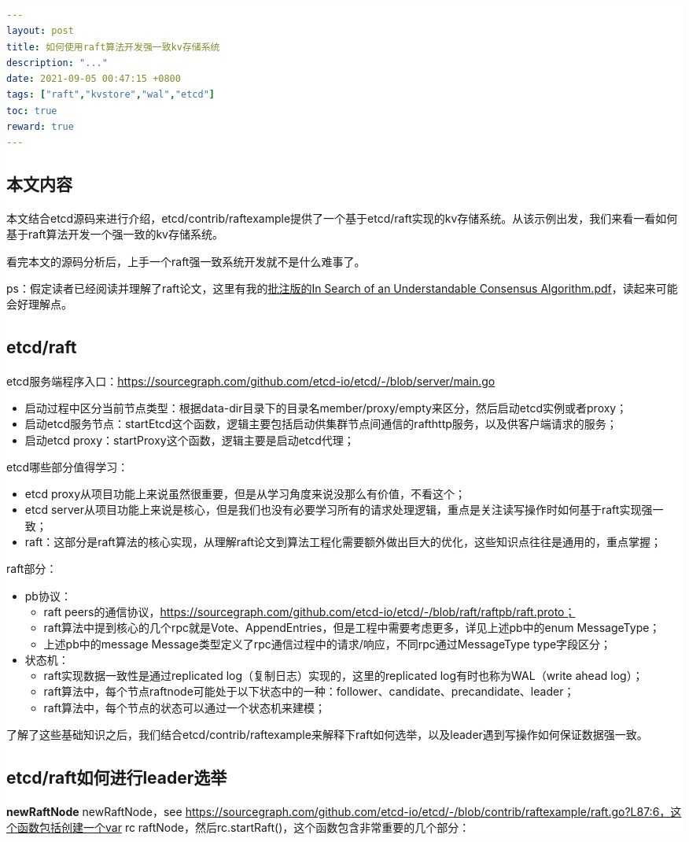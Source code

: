 ```yaml
---
layout: post  
title: 如何使用raft算法开发强一致kv存储系统  
description: "..."
date: 2021-09-05 00:47:15 +0800
tags: ["raft","kvstore","wal","etcd"]
toc: true
reward: true
---
```


## 本文内容

本文结合etcd源码来进行介绍，etcd/contrib/raftexample提供了一个基于etcd/raft实现的kv存储系统。从该示例出发，我们来看一看如何基于raft算法开发一个强一致的kv存储系统。

看完本文的源码分析后，上手一个raft强一致系统开发就不是什么难事了。

ps：假定读者已经阅读并理解了raft论文，这里有我的[批注版的In Search of an Understandable Consensus Algorithm.pdf](https://github.com/hitzhangjie/distributed-system-series/blob/master/papers/In%20Search%20of%20an%20Understandable%20Consensus%20Algorithm%20(Extended%20Version).pdf)，读起来可能会好理解点。


## etcd/raft

etcd服务端程序入口：https://sourcegraph.com/github.com/etcd-io/etcd/-/blob/server/main.go

- 启动过程中区分当前节点类型：根据data-dir目录下的目录名member/proxy/empty来区分，然后启动etcd实例或者proxy；
- 启动etcd服务节点：startEtcd这个函数，逻辑主要包括启动供集群节点间通信的rafthttp服务，以及供客户端请求的服务；
- 启动etcd proxy：startProxy这个函数，逻辑主要是启动etcd代理；

etcd哪些部分值得学习：
- etcd proxy从项目功能上来说虽然很重要，但是从学习角度来说没那么有价值，不看这个；
- etcd server从项目功能上来说是核心，但是我们也没有必要学习所有的请求处理逻辑，重点是关注读写操作时如何基于raft实现强一致；
- raft：这部分是raft算法的核心实现，从理解raft论文到算法工程化需要额外做出巨大的优化，这些知识点往往是通用的，重点掌握；

raft部分：
- pb协议：
    - raft peers的通信协议，https://sourcegraph.com/github.com/etcd-io/etcd/-/blob/raft/raftpb/raft.proto；
    - raft算法中提到核心的几个rpc就是Vote、AppendEntries，但是工程中需要考虑更多，详见上述pb中的enum MessageType；
    - 上述pb中的message Message类型定义了rpc通信过程中的请求/响应，不同rpc通过MessageType type字段区分；
- 状态机：
    - raft实现数据一致性是通过replicated log（复制日志）实现的，这里的replicated log有时也称为WAL（write ahead log）；
    - raft算法中，每个节点raftnode可能处于以下状态中的一种：follower、candidate、precandidate、leader；
    - raft算法中，每个节点的状态可以通过一个状态机来建模；

了解了这些基础知识之后，我们结合etcd/contrib/raftexample来解释下raft如何选举，以及leader遇到写操作如何保证数据强一致。

## etcd/raft如何进行leader选举

**newRaftNode**
newRaftNode，see https://sourcegraph.com/github.com/etcd-io/etcd/-/blob/contrib/raftexample/raft.go?L87:6，这个函数包括创建一个var rc raftNode，然后rc.startRaft()，这个函数包含非常重要的几个部分：
